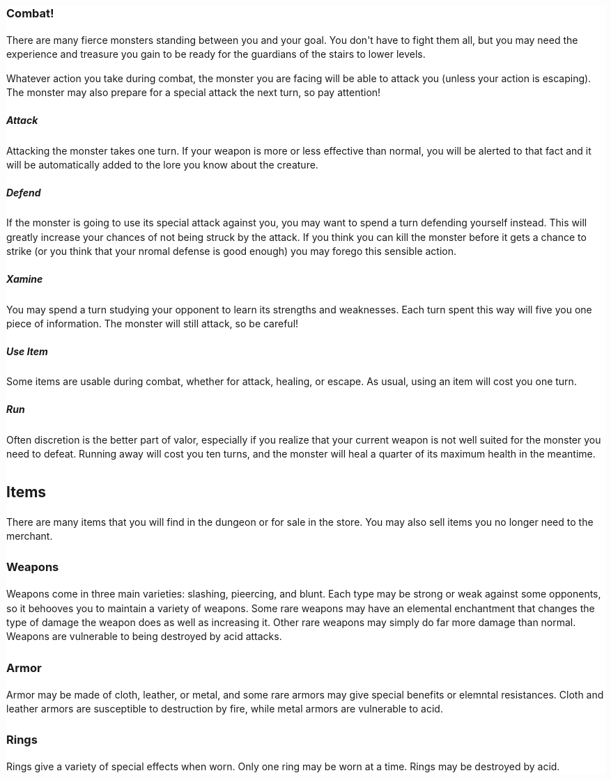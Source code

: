 ### Combat!

There are many fierce monsters standing between you and your goal. You don't have to fight them all, but you may need the experience and treasure you gain to be ready for the guardians of the stairs to lower levels.

Whatever action you take during combat, the monster you are facing will be able to attack you (unless your action is escaping). The monster may also prepare for a special attack the next turn, so pay attention!

##### Attack
Attacking the monster takes one turn. If your weapon is more or less effective than normal, you will be alerted to that fact and it will be automatically added to the lore you know about the creature.

##### Defend
If the monster is going to use its special attack against you, you may want to spend a turn defending yourself instead. This will greatly increase your chances of not being struck by the attack. If you think you can kill the monster before it gets a chance to strike (or you think that your nromal defense is good enough) you may forego this sensible action.

##### Xamine
You may spend a turn studying your opponent to learn its strengths and weaknesses. Each turn spent this way will five you one piece of information. The monster will still attack, so be careful!

##### Use Item
Some items are usable during combat, whether for attack, healing, or escape. As usual, using an item will cost you one turn.

##### Run
Often discretion is the better part of valor, especially if you realize that your current weapon is not well suited for the monster you need to defeat. Running away will cost you ten turns, and the monster will heal a quarter of its maximum health in the meantime.

## Items

There are many items that you will find in the dungeon or for sale in the store. You may also sell items you no longer need to the merchant.

### Weapons
Weapons come in three main varieties: slashing, pieercing, and blunt. Each type may be strong or weak against some opponents, so it behooves you to maintain a variety of weapons. Some rare weapons may have an elemental enchantment that changes the type of damage the weapon does as well as increasing it. Other rare weapons may simply do far more damage than normal. Weapons are vulnerable to being destroyed by acid attacks.

### Armor
Armor may be made of cloth, leather, or metal, and some rare armors may give special benefits or elemntal resistances. Cloth and leather armors are susceptible to destruction by fire, while metal armors are vulnerable to acid.

### Rings
Rings give a variety of special effects when worn. Only one ring may be worn at a time. Rings may be destroyed by acid.

